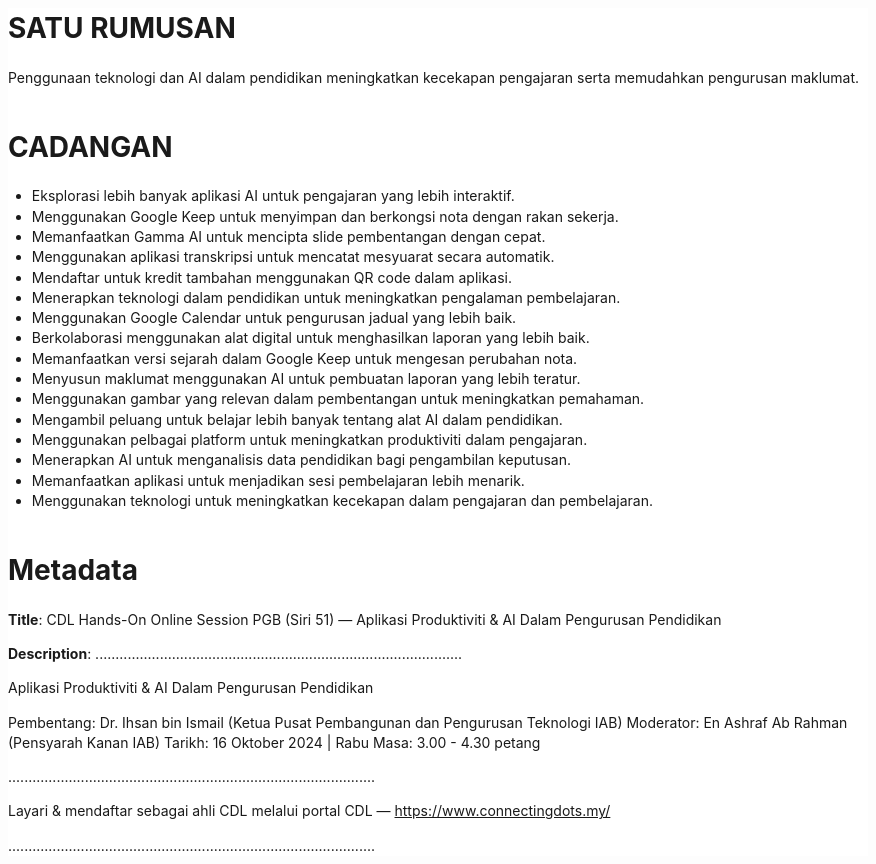 # SATU RUMUSAN
Penggunaan teknologi dan AI dalam pendidikan meningkatkan kecekapan pengajaran serta memudahkan pengurusan maklumat.

# CADANGAN
- Eksplorasi lebih banyak aplikasi AI untuk pengajaran yang lebih interaktif.
- Menggunakan Google Keep untuk menyimpan dan berkongsi nota dengan rakan sekerja.
- Memanfaatkan Gamma AI untuk mencipta slide pembentangan dengan cepat.
- Menggunakan aplikasi transkripsi untuk mencatat mesyuarat secara automatik.
- Mendaftar untuk kredit tambahan menggunakan QR code dalam aplikasi.
- Menerapkan teknologi dalam pendidikan untuk meningkatkan pengalaman pembelajaran.
- Menggunakan Google Calendar untuk pengurusan jadual yang lebih baik.
- Berkolaborasi menggunakan alat digital untuk menghasilkan laporan yang lebih baik.
- Memanfaatkan versi sejarah dalam Google Keep untuk mengesan perubahan nota.
- Menyusun maklumat menggunakan AI untuk pembuatan laporan yang lebih teratur.
- Menggunakan gambar yang relevan dalam pembentangan untuk meningkatkan pemahaman.
- Mengambil peluang untuk belajar lebih banyak tentang alat AI dalam pendidikan.
- Menggunakan pelbagai platform untuk meningkatkan produktiviti dalam pengajaran.
- Menerapkan AI untuk menganalisis data pendidikan bagi pengambilan keputusan.
- Memanfaatkan aplikasi untuk menjadikan sesi pembelajaran lebih menarik.
- Menggunakan teknologi untuk meningkatkan kecekapan dalam pengajaran dan pembelajaran.

# Metadata
**Title**: CDL Hands-On Online Session PGB (Siri 51) — Aplikasi Produktiviti & AI Dalam Pengurusan Pendidikan

**Description**: ...........................................................................................

Aplikasi Produktiviti & AI Dalam Pengurusan Pendidikan

Pembentang: Dr. Ihsan bin Ismail (Ketua Pusat Pembangunan dan Pengurusan Teknologi IAB)
Moderator: En Ashraf Ab Rahman (Pensyarah Kanan IAB)
Tarikh:  16 Oktober 2024   |   Rabu
Masa: 3.00 - 4.30 petang

...........................................................................................

Layari & mendaftar sebagai ahli CDL melalui portal CDL — https://www.connectingdots.my/

...........................................................................................